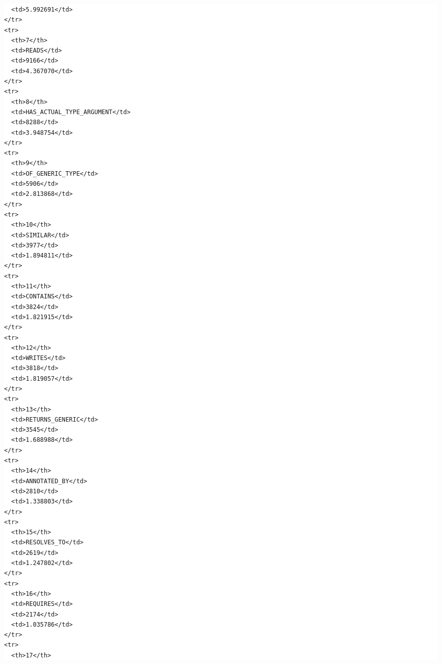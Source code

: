       <td>5.992691</td>
    </tr>
    <tr>
      <th>7</th>
      <td>READS</td>
      <td>9166</td>
      <td>4.367070</td>
    </tr>
    <tr>
      <th>8</th>
      <td>HAS_ACTUAL_TYPE_ARGUMENT</td>
      <td>8288</td>
      <td>3.948754</td>
    </tr>
    <tr>
      <th>9</th>
      <td>OF_GENERIC_TYPE</td>
      <td>5906</td>
      <td>2.813868</td>
    </tr>
    <tr>
      <th>10</th>
      <td>SIMILAR</td>
      <td>3977</td>
      <td>1.894811</td>
    </tr>
    <tr>
      <th>11</th>
      <td>CONTAINS</td>
      <td>3824</td>
      <td>1.821915</td>
    </tr>
    <tr>
      <th>12</th>
      <td>WRITES</td>
      <td>3818</td>
      <td>1.819057</td>
    </tr>
    <tr>
      <th>13</th>
      <td>RETURNS_GENERIC</td>
      <td>3545</td>
      <td>1.688988</td>
    </tr>
    <tr>
      <th>14</th>
      <td>ANNOTATED_BY</td>
      <td>2810</td>
      <td>1.338803</td>
    </tr>
    <tr>
      <th>15</th>
      <td>RESOLVES_TO</td>
      <td>2619</td>
      <td>1.247802</td>
    </tr>
    <tr>
      <th>16</th>
      <td>REQUIRES</td>
      <td>2174</td>
      <td>1.035786</td>
    </tr>
    <tr>
      <th>17</th>